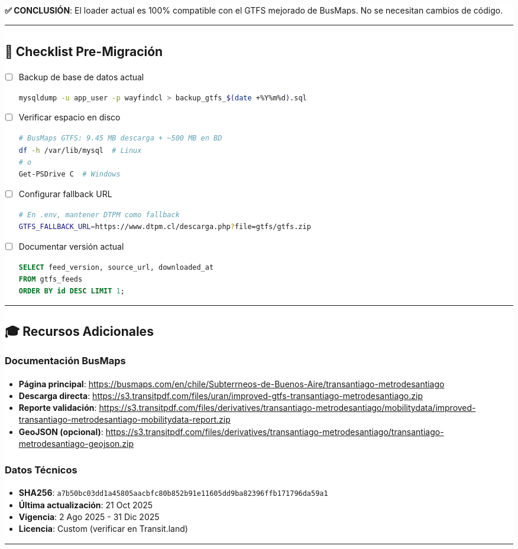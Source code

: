 **✅ CONCLUSIÓN**: El loader actual es 100% compatible con el GTFS mejorado de BusMaps. No se necesitan cambios de código.

---

## 📝 Checklist Pre-Migración

- [ ] Backup de base de datos actual
  ```bash
  mysqldump -u app_user -p wayfindcl > backup_gtfs_$(date +%Y%m%d).sql
  ```

- [ ] Verificar espacio en disco
  ```bash
  # BusMaps GTFS: 9.45 MB descarga + ~500 MB en BD
  df -h /var/lib/mysql  # Linux
  # o
  Get-PSDrive C  # Windows
  ```

- [ ] Configurar fallback URL
  ```bash
  # En .env, mantener DTPM como fallback
  GTFS_FALLBACK_URL=https://www.dtpm.cl/descarga.php?file=gtfs/gtfs.zip
  ```

- [ ] Documentar versión actual
  ```sql
  SELECT feed_version, source_url, downloaded_at 
  FROM gtfs_feeds 
  ORDER BY id DESC LIMIT 1;
  ```

---

## 🎓 Recursos Adicionales

### Documentación BusMaps
- **Página principal**: https://busmaps.com/en/chile/Subterrneos-de-Buenos-Aire/transantiago-metrodesantiago
- **Descarga directa**: https://s3.transitpdf.com/files/uran/improved-gtfs-transantiago-metrodesantiago.zip
- **Reporte validación**: https://s3.transitpdf.com/files/derivatives/transantiago-metrodesantiago/mobilitydata/improved-transantiago-metrodesantiago-mobilitydata-report.zip
- **GeoJSON (opcional)**: https://s3.transitpdf.com/files/derivatives/transantiago-metrodesantiago/transantiago-metrodesantiago-geojson.zip

### Datos Técnicos
- **SHA256**: `a7b50bc03dd1a45805aacbfc80b852b91e11605dd9ba82396ffb171796da59a1`
- **Última actualización**: 21 Oct 2025
- **Vigencia**: 2 Ago 2025 - 31 Dic 2025
- **Licencia**: Custom (verificar en Transit.land)

---
